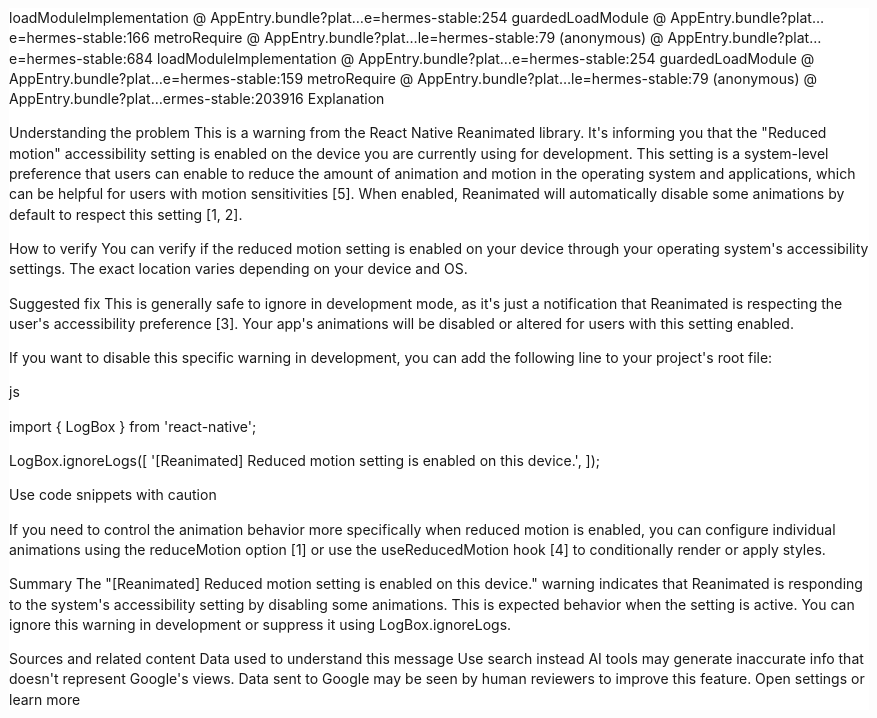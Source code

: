 loadModuleImplementation	@	AppEntry.bundle?plat…e=hermes-stable:254
guardedLoadModule	@	AppEntry.bundle?plat…e=hermes-stable:166
metroRequire	@	AppEntry.bundle?plat…le=hermes-stable:79
(anonymous)	@	AppEntry.bundle?plat…e=hermes-stable:684
loadModuleImplementation	@	AppEntry.bundle?plat…e=hermes-stable:254
guardedLoadModule	@	AppEntry.bundle?plat…e=hermes-stable:159
metroRequire	@	AppEntry.bundle?plat…le=hermes-stable:79
(anonymous)	@	AppEntry.bundle?plat…ermes-stable:203916
Explanation

Understanding the problem
This is a warning from the React Native Reanimated library. It's informing you that the "Reduced motion" accessibility setting is enabled on the device you are currently using for development. This setting is a system-level preference that users can enable to reduce the amount of animation and motion in the operating system and applications, which can be helpful for users with motion sensitivities [5]. When enabled, Reanimated will automatically disable some animations by default to respect this setting [1, 2].

How to verify
You can verify if the reduced motion setting is enabled on your device through your operating system's accessibility settings. The exact location varies depending on your device and OS.

Suggested fix
This is generally safe to ignore in development mode, as it's just a notification that Reanimated is respecting the user's accessibility preference [3]. Your app's animations will be disabled or altered for users with this setting enabled.

If you want to disable this specific warning in development, you can add the following line to your project's root file:

js

import { LogBox } from 'react-native';

LogBox.ignoreLogs([
  '[Reanimated] Reduced motion setting is enabled on this device.',
]);

Use code snippets with caution

If you need to control the animation behavior more specifically when reduced motion is enabled, you can configure individual animations using the reduceMotion option [1] or use the useReducedMotion hook [4] to conditionally render or apply styles.

Summary
The "[Reanimated] Reduced motion setting is enabled on this device." warning indicates that Reanimated is responding to the system's accessibility setting by disabling some animations. This is expected behavior when the setting is active. You can ignore this warning in development or suppress it using LogBox.ignoreLogs.

Sources and related content
Data used to understand this message
Use search instead
AI tools may generate inaccurate info that doesn't represent Google's views. Data sent to Google may be seen by human reviewers to improve this feature. Open settings or learn more
